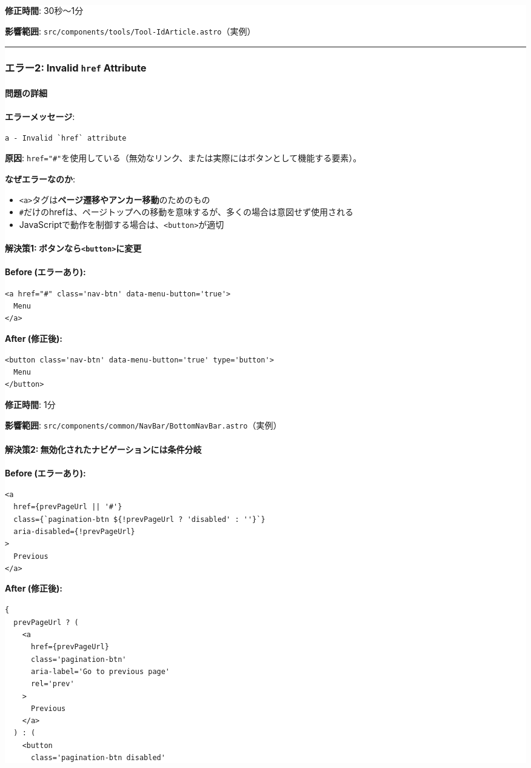 **修正時間**: 30秒〜1分

**影響範囲**: `src/components/tools/Tool-IdArticle.astro`（実例）

---

### エラー2: Invalid `href` Attribute

#### 問題の詳細

**エラーメッセージ**:
```
a - Invalid `href` attribute
```

**原因**: `href="#"`を使用している（無効なリンク、または実際にはボタンとして機能する要素）。

**なぜエラーなのか**:
- `<a>`タグは**ページ遷移やアンカー移動**のためのもの
- `#`だけのhrefは、ページトップへの移動を意味するが、多くの場合は意図せず使用される
- JavaScriptで動作を制御する場合は、`<button>`が適切

#### 解決策1: ボタンなら`<button>`に変更

**Before (エラーあり):**
```astro
<a href="#" class='nav-btn' data-menu-button='true'>
  Menu
</a>
```

**After (修正後):**
```astro
<button class='nav-btn' data-menu-button='true' type='button'>
  Menu
</button>
```

**修正時間**: 1分

**影響範囲**: `src/components/common/NavBar/BottomNavBar.astro`（実例）

#### 解決策2: 無効化されたナビゲーションには条件分岐

**Before (エラーあり):**
```astro
<a
  href={prevPageUrl || '#'}
  class={`pagination-btn ${!prevPageUrl ? 'disabled' : ''}`}
  aria-disabled={!prevPageUrl}
>
  Previous
</a>
```

**After (修正後):**
```astro
{
  prevPageUrl ? (
    <a 
      href={prevPageUrl} 
      class='pagination-btn'
      aria-label='Go to previous page'
      rel='prev'
    >
      Previous
    </a>
  ) : (
    <button 
      class='pagination-btn disabled' 
```